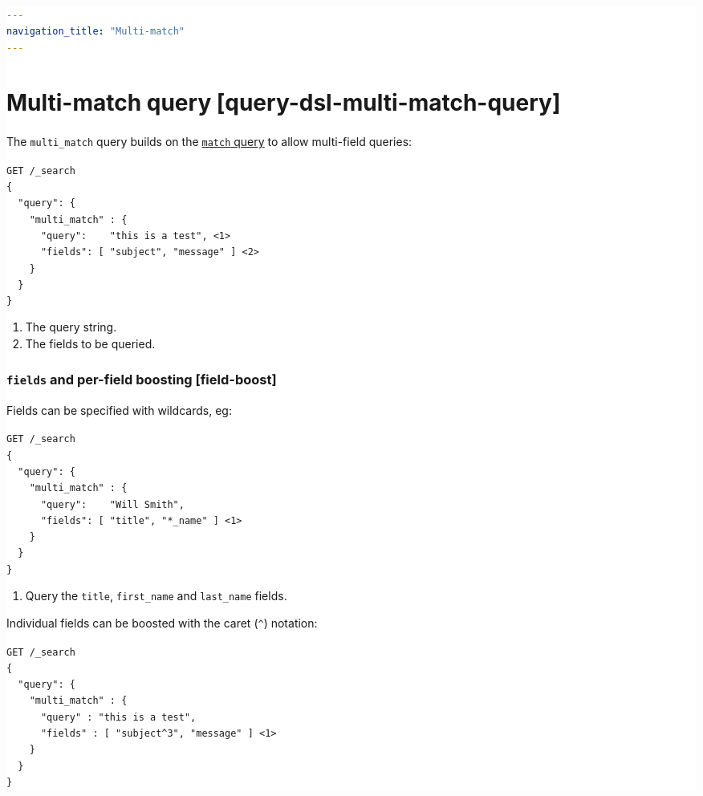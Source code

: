 ```yaml
---
navigation_title: "Multi-match"
---
```


# Multi-match query [query-dsl-multi-match-query]


The `multi_match` query builds on the [`match` query](query-dsl-match-query.md) to allow multi-field queries:

```console
GET /_search
{
  "query": {
    "multi_match" : {
      "query":    "this is a test", <1>
      "fields": [ "subject", "message" ] <2>
    }
  }
}
```

1. The query string.
2. The fields to be queried.



### `fields` and per-field boosting [field-boost] 

Fields can be specified with wildcards, eg:

```console
GET /_search
{
  "query": {
    "multi_match" : {
      "query":    "Will Smith",
      "fields": [ "title", "*_name" ] <1>
    }
  }
}
```

1. Query the `title`, `first_name` and `last_name` fields.


Individual fields can be boosted with the caret (`^`) notation:

```console
GET /_search
{
  "query": {
    "multi_match" : {
      "query" : "this is a test",
      "fields" : [ "subject^3", "message" ] <1>
    }
  }
}
```
